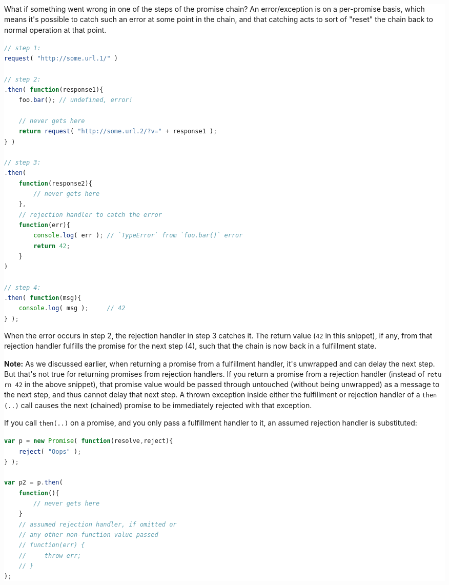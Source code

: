 What if something went wrong in one of the steps of the promise chain? An error/exception is on a per-promise basis, which means it's possible to catch such an error at some point in the chain, and that catching acts to sort of "reset" the chain back to normal operation at that point.

```js
// step 1:
request( "http://some.url.1/" )

// step 2:
.then( function(response1){
	foo.bar(); // undefined, error!

	// never gets here
	return request( "http://some.url.2/?v=" + response1 );
} )

// step 3:
.then(
	function(response2){
		// never gets here
	},
	// rejection handler to catch the error
	function(err){
		console.log( err );	// `TypeError` from `foo.bar()` error
		return 42;
	}
)

// step 4:
.then( function(msg){
	console.log( msg );		// 42
} );
```

When the error occurs in step 2, the rejection handler in step 3 catches it. The return value (`42` in this snippet), if any, from that rejection handler fulfills the promise for the next step (4), such that the chain is now back in a fulfillment state.

**Note:** As we discussed earlier, when returning a promise from a fulfillment handler, it's unwrapped and can delay the next step. But that's not true for returning promises from rejection handlers. If you return a promise from a rejection handler (instead of `return 42` in the above snippet), that promise value would be passed through untouched (without being unwrapped) as a message to the next step, and thus cannot delay that next step. A thrown exception inside either the fulfillment or rejection handler of a `then(..)` call causes the next (chained) promise to be immediately rejected with that exception.

If you call `then(..)` on a promise, and you only pass a fulfillment handler to it, an assumed rejection handler is substituted:

```js
var p = new Promise( function(resolve,reject){
	reject( "Oops" );
} );

var p2 = p.then(
	function(){
		// never gets here
	}
	// assumed rejection handler, if omitted or
	// any other non-function value passed
	// function(err) {
	//     throw err;
	// }
);
```
